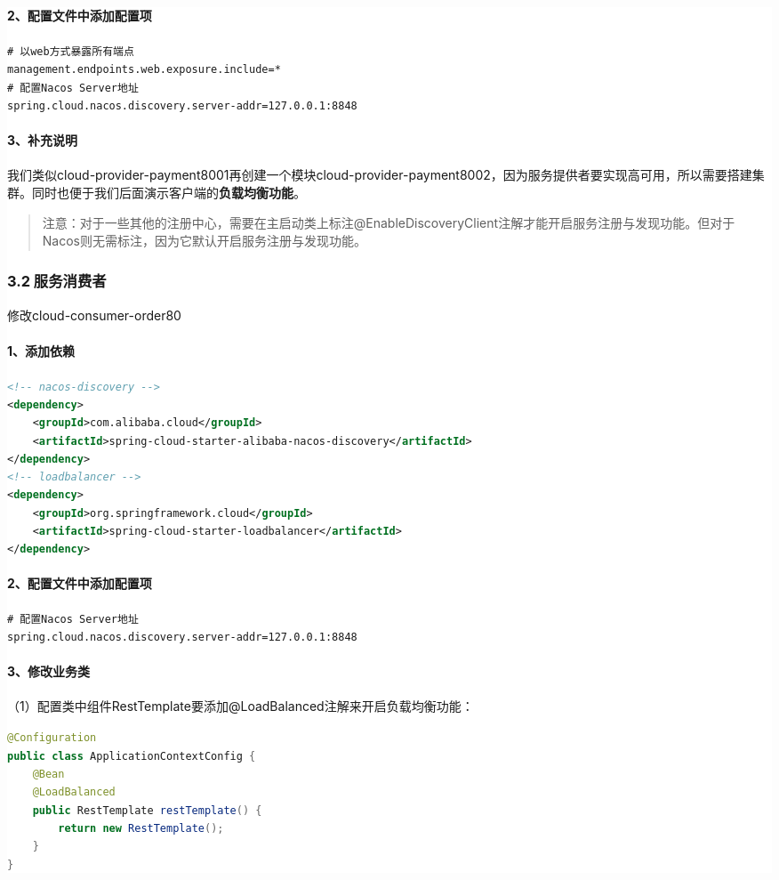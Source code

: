 #### 2、配置文件中添加配置项

```properties
# 以web方式暴露所有端点
management.endpoints.web.exposure.include=*
# 配置Nacos Server地址
spring.cloud.nacos.discovery.server-addr=127.0.0.1:8848
```

#### 3、补充说明

我们类似cloud-provider-payment8001再创建一个模块cloud-provider-payment8002，因为服务提供者要实现高可用，所以需要搭建集群。同时也便于我们后面演示客户端的**负载均衡功能**。

> 注意：对于一些其他的注册中心，需要在主启动类上标注@EnableDiscoveryClient注解才能开启服务注册与发现功能。但对于Nacos则无需标注，因为它默认开启服务注册与发现功能。

### 3.2 服务消费者

修改cloud-consumer-order80

#### 1、添加依赖

```xml
<!-- nacos-discovery -->
<dependency>
    <groupId>com.alibaba.cloud</groupId>
    <artifactId>spring-cloud-starter-alibaba-nacos-discovery</artifactId>
</dependency>
<!-- loadbalancer -->
<dependency>
    <groupId>org.springframework.cloud</groupId>
    <artifactId>spring-cloud-starter-loadbalancer</artifactId>
</dependency>
```

#### 2、配置文件中添加配置项

```properties
# 配置Nacos Server地址
spring.cloud.nacos.discovery.server-addr=127.0.0.1:8848
```

#### 3、修改业务类

（1）配置类中组件RestTemplate要添加@LoadBalanced注解来开启负载均衡功能：

```java
@Configuration
public class ApplicationContextConfig {
    @Bean
    @LoadBalanced
    public RestTemplate restTemplate() {
        return new RestTemplate();
    }
}
```
